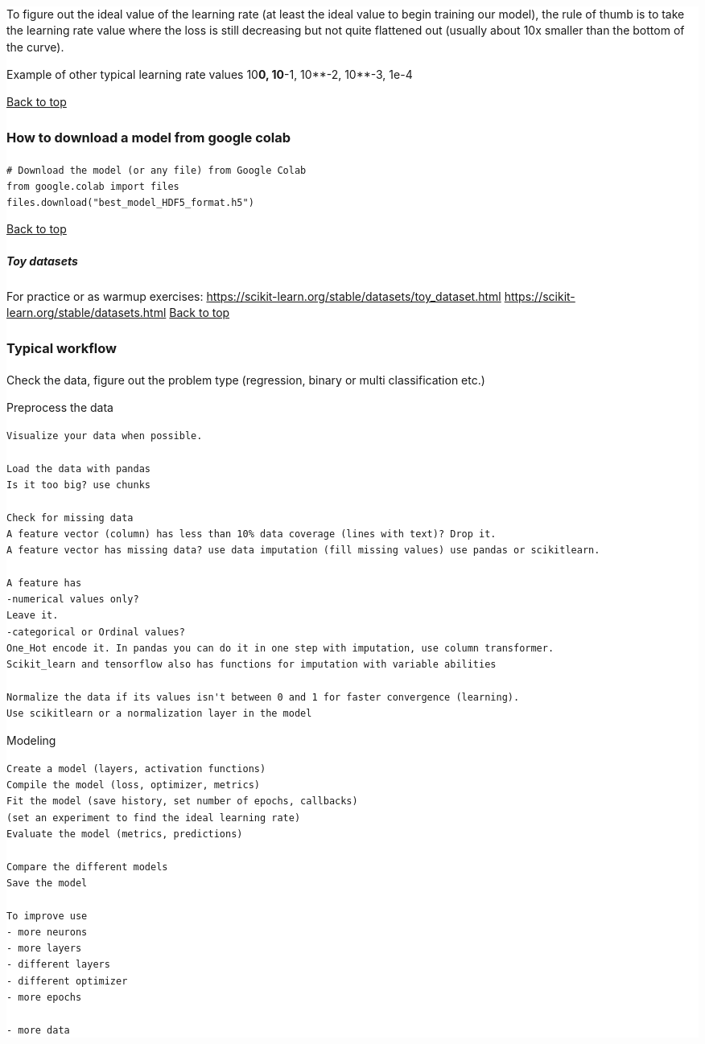 To figure out the ideal value of the learning rate (at least the ideal value to begin training our model), the rule of thumb is to take the learning rate value where the loss is still decreasing but not quite flattened out (usually about 10x smaller than the bottom of the curve).

Example of other typical learning rate values
10**0, 10**-1, 10**-2, 10**-3, 1e-4

[Back to top](#contents)  
### How to download a model from google colab
```
# Download the model (or any file) from Google Colab
from google.colab import files
files.download("best_model_HDF5_format.h5")
```
[Back to top](#contents)

##### Toy datasets
For practice or as warmup exercises:
https://scikit-learn.org/stable/datasets/toy_dataset.html
https://scikit-learn.org/stable/datasets.html
[Back to top](#contents)
### Typical workflow
Check the data, figure out the problem type (regression, binary or multi classification etc.)

Preprocess the data
```
Visualize your data when possible.

Load the data with pandas
Is it too big? use chunks

Check for missing data
A feature vector (column) has less than 10% data coverage (lines with text)? Drop it.
A feature vector has missing data? use data imputation (fill missing values) use pandas or scikitlearn.

A feature has 
-numerical values only? 
Leave it.
-categorical or Ordinal values? 
One_Hot encode it. In pandas you can do it in one step with imputation, use column transformer.  
Scikit_learn and tensorflow also has functions for imputation with variable abilities

Normalize the data if its values isn't between 0 and 1 for faster convergence (learning).
Use scikitlearn or a normalization layer in the model
```
Modeling
```
Create a model (layers, activation functions)
Compile the model (loss, optimizer, metrics)
Fit the model (save history, set number of epochs, callbacks)
(set an experiment to find the ideal learning rate)
Evaluate the model (metrics, predictions)

Compare the different models
Save the model

To improve use
- more neurons
- more layers
- different layers
- different optimizer
- more epochs

- more data
```
